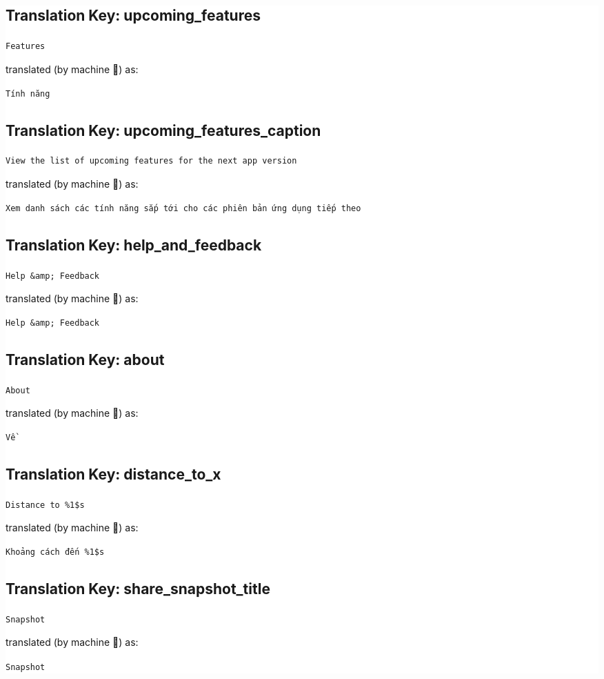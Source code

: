 
## Translation Key: upcoming_features
```
Features
```
translated (by machine 🤖) as:
```
Tính năng
```


## Translation Key: upcoming_features_caption
```
View the list of upcoming features for the next app version
```
translated (by machine 🤖) as:
```
Xem danh sách các tính năng sắp tới cho các phiên bản ứng dụng tiếp theo
```


## Translation Key: help_and_feedback
```
Help &amp; Feedback
```
translated (by machine 🤖) as:
```
Help &amp; Feedback
```


## Translation Key: about
```
About
```
translated (by machine 🤖) as:
```
Về
```


## Translation Key: distance_to_x
```
Distance to %1$s
```
translated (by machine 🤖) as:
```
Khoảng cách đến %1$s
```


## Translation Key: share_snapshot_title
```
Snapshot
```
translated (by machine 🤖) as:
```
Snapshot
```
